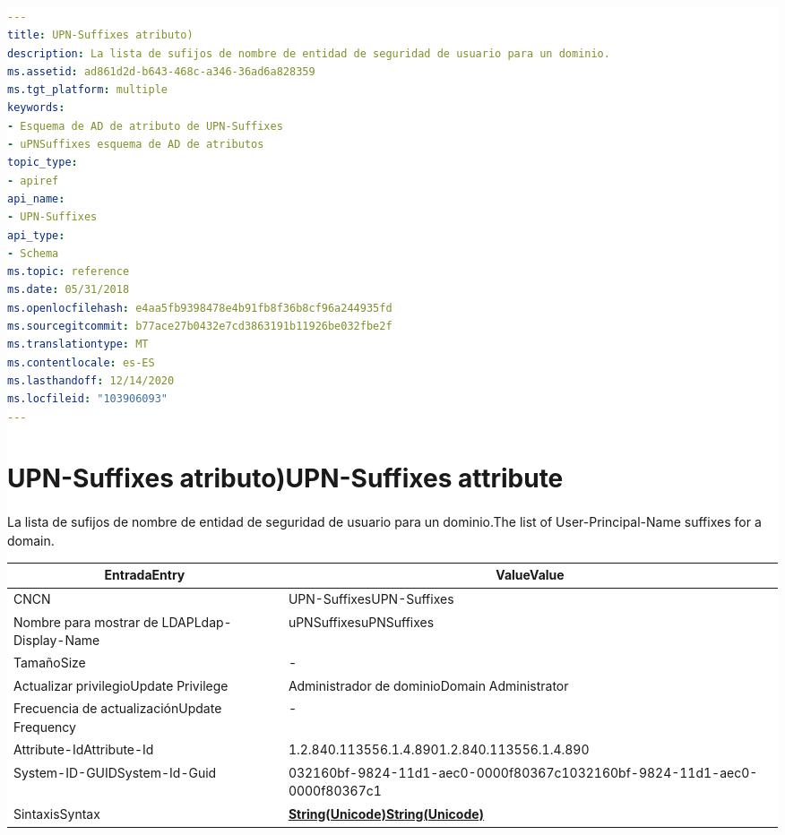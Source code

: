 ```yaml
---
title: UPN-Suffixes atributo)
description: La lista de sufijos de nombre de entidad de seguridad de usuario para un dominio.
ms.assetid: ad861d2d-b643-468c-a346-36ad6a828359
ms.tgt_platform: multiple
keywords:
- Esquema de AD de atributo de UPN-Suffixes
- uPNSuffixes esquema de AD de atributos
topic_type:
- apiref
api_name:
- UPN-Suffixes
api_type:
- Schema
ms.topic: reference
ms.date: 05/31/2018
ms.openlocfilehash: e4aa5fb9398478e4b91fb8f36b8cf96a244935fd
ms.sourcegitcommit: b77ace27b0432e7cd3863191b11926be032fbe2f
ms.translationtype: MT
ms.contentlocale: es-ES
ms.lasthandoff: 12/14/2020
ms.locfileid: "103906093"
---
```

# <a name="upn-suffixes-attribute"></a><span data-ttu-id="f087f-105">UPN-Suffixes atributo)</span><span class="sxs-lookup"><span data-stu-id="f087f-105">UPN-Suffixes attribute</span></span>

<span data-ttu-id="f087f-106">La lista de sufijos de nombre de entidad de seguridad de usuario para un dominio.</span><span class="sxs-lookup"><span data-stu-id="f087f-106">The list of User-Principal-Name suffixes for a domain.</span></span>



| <span data-ttu-id="f087f-107">Entrada</span><span class="sxs-lookup"><span data-stu-id="f087f-107">Entry</span></span> | <span data-ttu-id="f087f-108">Value</span><span class="sxs-lookup"><span data-stu-id="f087f-108">Value</span></span> |
|-------------------|---------------------------------------------|
| <span data-ttu-id="f087f-109">CN</span><span class="sxs-lookup"><span data-stu-id="f087f-109">CN</span></span>                | <span data-ttu-id="f087f-110">UPN-Suffixes</span><span class="sxs-lookup"><span data-stu-id="f087f-110">UPN-Suffixes</span></span>                                |
| <span data-ttu-id="f087f-111">Nombre para mostrar de LDAP</span><span class="sxs-lookup"><span data-stu-id="f087f-111">Ldap-Display-Name</span></span> | <span data-ttu-id="f087f-112">uPNSuffixes</span><span class="sxs-lookup"><span data-stu-id="f087f-112">uPNSuffixes</span></span>                                 |
| <span data-ttu-id="f087f-113">Tamaño</span><span class="sxs-lookup"><span data-stu-id="f087f-113">Size</span></span>              | \-                                          |
| <span data-ttu-id="f087f-114">Actualizar privilegio</span><span class="sxs-lookup"><span data-stu-id="f087f-114">Update Privilege</span></span>  | <span data-ttu-id="f087f-115">Administrador de dominio</span><span class="sxs-lookup"><span data-stu-id="f087f-115">Domain Administrator</span></span>                        |
| <span data-ttu-id="f087f-116">Frecuencia de actualización</span><span class="sxs-lookup"><span data-stu-id="f087f-116">Update Frequency</span></span>  | \-                                          |
| <span data-ttu-id="f087f-117">Attribute-Id</span><span class="sxs-lookup"><span data-stu-id="f087f-117">Attribute-Id</span></span>      | <span data-ttu-id="f087f-118">1.2.840.113556.1.4.890</span><span class="sxs-lookup"><span data-stu-id="f087f-118">1.2.840.113556.1.4.890</span></span>                      |
| <span data-ttu-id="f087f-119">System-ID-GUID</span><span class="sxs-lookup"><span data-stu-id="f087f-119">System-Id-Guid</span></span>    | <span data-ttu-id="f087f-120">032160bf-9824-11d1-aec0-0000f80367c1</span><span class="sxs-lookup"><span data-stu-id="f087f-120">032160bf-9824-11d1-aec0-0000f80367c1</span></span>        |
| <span data-ttu-id="f087f-121">Sintaxis</span><span class="sxs-lookup"><span data-stu-id="f087f-121">Syntax</span></span>            | [<span data-ttu-id="f087f-122">**String(Unicode)**</span><span class="sxs-lookup"><span data-stu-id="f087f-122">**String(Unicode)**</span></span>](s-string-unicode.md) |
